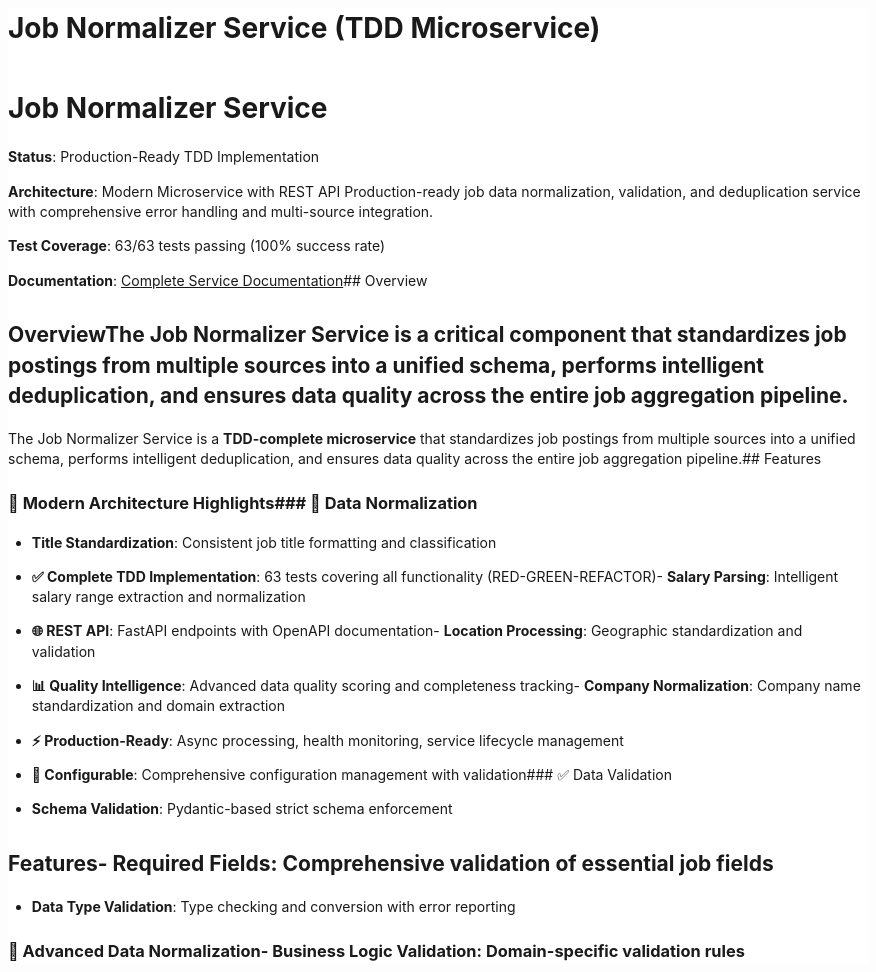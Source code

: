 # Job Normalizer Service (TDD Microservice)

# Job Normalizer Service

**Status**: Production-Ready TDD Implementation  

**Architecture**: Modern Microservice with REST API  Production-ready job data normalization, validation, and deduplication service with comprehensive error handling and multi-source integration.

**Test Coverage**: 63/63 tests passing (100% success rate)  

**Documentation**: [Complete Service Documentation](../../tpm_job_finder_poc/job_normalizer_service/README.md)## Overview



## OverviewThe Job Normalizer Service is a critical component that standardizes job postings from multiple sources into a unified schema, performs intelligent deduplication, and ensures data quality across the entire job aggregation pipeline.



The Job Normalizer Service is a **TDD-complete microservice** that standardizes job postings from multiple sources into a unified schema, performs intelligent deduplication, and ensures data quality across the entire job aggregation pipeline.## Features



### 🚀 **Modern Architecture Highlights**### 🔧 Data Normalization

- **Title Standardization**: Consistent job title formatting and classification

- **✅ Complete TDD Implementation**: 63 tests covering all functionality (RED-GREEN-REFACTOR)- **Salary Parsing**: Intelligent salary range extraction and normalization

- **🌐 REST API**: FastAPI endpoints with OpenAPI documentation- **Location Processing**: Geographic standardization and validation

- **📊 Quality Intelligence**: Advanced data quality scoring and completeness tracking- **Company Normalization**: Company name standardization and domain extraction

- **⚡ Production-Ready**: Async processing, health monitoring, service lifecycle management

- **🔧 Configurable**: Comprehensive configuration management with validation### ✅ Data Validation

- **Schema Validation**: Pydantic-based strict schema enforcement

## Features- **Required Fields**: Comprehensive validation of essential job fields

- **Data Type Validation**: Type checking and conversion with error reporting

### 🔧 Advanced Data Normalization- **Business Logic Validation**: Domain-specific validation rules
